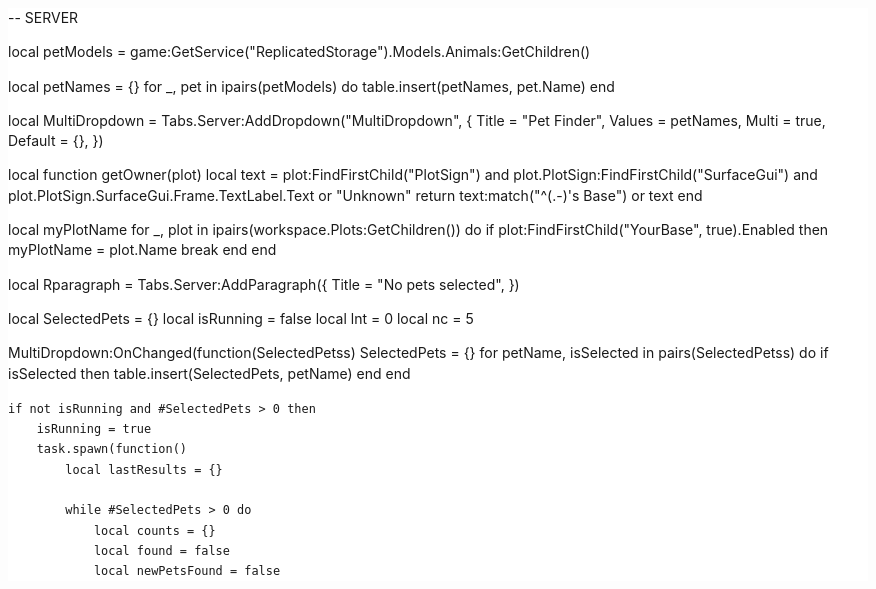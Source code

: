 

-- SERVER

local petModels = game:GetService("ReplicatedStorage").Models.Animals:GetChildren()

local petNames = {}
for _, pet in ipairs(petModels) do
    table.insert(petNames, pet.Name)
end

local MultiDropdown = Tabs.Server:AddDropdown("MultiDropdown", {
    Title = "Pet Finder",
    Values = petNames,
    Multi = true,
    Default = {},
})

local function getOwner(plot)
    local text = plot:FindFirstChild("PlotSign") and 
    plot.PlotSign:FindFirstChild("SurfaceGui") and 
    plot.PlotSign.SurfaceGui.Frame.TextLabel.Text or "Unknown"
    return text:match("^(.-)'s Base") or text
end

local myPlotName
for _, plot in ipairs(workspace.Plots:GetChildren()) do
    if plot:FindFirstChild("YourBase", true).Enabled then
        myPlotName = plot.Name
        break
    end
end

local Rparagraph = Tabs.Server:AddParagraph({
    Title = "No pets selected",
})

local SelectedPets = {}
local isRunning = false
local lnt = 0
local nc = 5

MultiDropdown:OnChanged(function(SelectedPetss)
    SelectedPets = {}
    for petName, isSelected in pairs(SelectedPetss) do
        if isSelected then
            table.insert(SelectedPets, petName)
        end
    end
    
    if not isRunning and #SelectedPets > 0 then
        isRunning = true
        task.spawn(function()
            local lastResults = {}
            
            while #SelectedPets > 0 do
                local counts = {}
                local found = false
                local newPetsFound = false
                